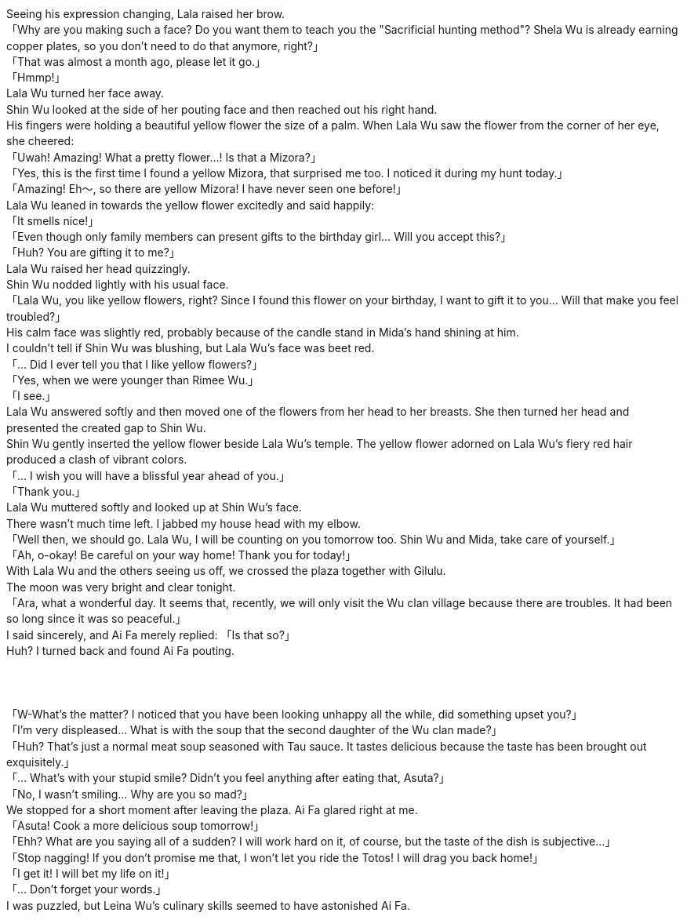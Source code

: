 Seeing his expression changing, Lala raised her brow.<br/>
「Why are you making such a face? Do you want them to teach you the "Sacrificial hunting method"? Shela Wu is already earning copper plates, so you don’t need to do that anymore, right?」<br/>
「That was almost a month ago, please let it go.」<br/>
「Hmmp!」<br/>
Lala Wu turned her face away.<br/>
Shin Wu looked at the side of her pouting face and then reached out his right hand.<br/>
His fingers were holding a beautiful yellow flower the size of a palm. When Lala Wu saw the flower from the corner of her eye, she cheered:<br/>
「Uwah! Amazing! What a pretty flower…! Is that a Mizora?」<br/>
「Yes, this is the first time I found a yellow Mizora, that surprised me too. I noticed it during my hunt today.」<br/>
「Amazing! Eh〜, so there are yellow Mizora! I have never seen one before!」<br/>
Lala Wu leaned in towards the yellow flower excitedly and said happily:<br/>
「It smells nice!」<br/>
「Even though only family members can present gifts to the birthday girl… Will you accept this?」<br/>
「Huh? You are gifting it to me?」<br/>
Lala Wu raised her head quizzingly.<br/>
Shin Wu nodded lightly with his usual face.<br/>
「Lala Wu, you like yellow flowers, right? Since I found this flower on your birthday, I want to gift it to you… Will that make you feel troubled?」<br/>
His calm face was slightly red, probably because of the candle stand in Mida’s hand shining at him.<br/>
I couldn’t tell if Shin Wu was blushing, but Lala Wu’s face was beet red.<br/>
「… Did I ever tell you that I like yellow flowers?」<br/>
「Yes, when we were younger than Rimee Wu.」<br/>
「I see.」<br/>
Lala Wu answered softly and then moved one of the flowers from her head to her breasts. She then turned her head and presented the created gap to Shin Wu.<br/>
Shin Wu gently inserted the yellow flower beside Lala Wu’s temple. The yellow flower adorned on Lala Wu’s fiery red hair produced a clash of vibrant colors.<br/>
「… I wish you will have a blissful year ahead of you.」<br/>
「Thank you.」<br/>
Lala Wu muttered softly and looked up at Shin Wu’s face.<br/>
There wasn’t much time left. I jabbed my house head with my elbow.<br/>
「Well then, we should go. Lala Wu, I will be counting on you tomorrow too. Shin Wu and Mida, take care of yourself.」<br/>
「Ah, o-okay! Be careful on your way home! Thank you for today!」<br/>
With Lala Wu and the others seeing us off, we crossed the plaza together with Gilulu.<br/>
The moon was very bright and clear tonight.<br/>
「Ara, what a wonderful day. It seems that, recently, we will only visit the Wu clan village because there are troubles. It had been so long since it was so peaceful.」<br/>
I said sincerely, and Ai Fa merely replied: 「Is that so?」<br/>
Huh? I turned back and found Ai Fa pouting.<br/>
<br/>
<br/>
<br/>
「W-What’s the matter? I noticed that you have been looking unhappy all the while, did something upset you?」<br/>
「I’m very displeased… What is with the soup that the second daughter of the Wu clan made?」<br/>
「Huh? That’s just a normal meat soup seasoned with Tau sauce. It tastes delicious because the taste has been brought out exquisitely.」<br/>
「… What’s with your stupid smile? Didn’t you feel anything after eating that, Asuta?」<br/>
「No, I wasn’t smiling… Why are you so mad?」<br/>
We stopped for a short moment after leaving the plaza. Ai Fa glared right at me.<br/>
「Asuta! Cook a more delicious soup tomorrow!」<br/>
「Ehh? What are you saying all of a sudden? I will work hard on it, of course, but the taste of the dish is subjective…」<br/>
「Stop nagging! If you don’t promise me that, I won’t let you ride the Totos! I will drag you back home!」<br/>
「I get it! I will bet my life on it!」<br/>
「… Don’t forget your words.」<br/>
I was puzzled, but Leina Wu’s culinary skills seemed to have astonished Ai Fa.<br/>